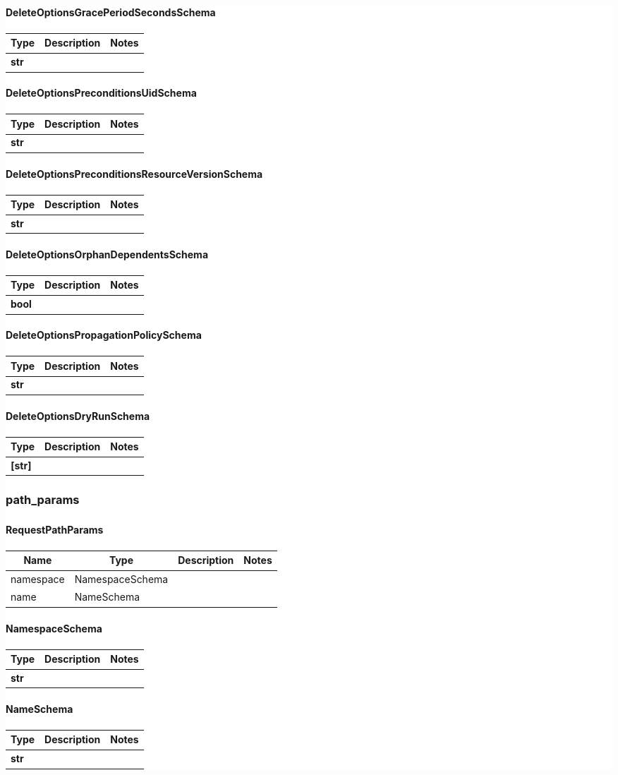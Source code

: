 
#### DeleteOptionsGracePeriodSecondsSchema

Type | Description | Notes
------------- | ------------- | -------------
**str** |  | 

#### DeleteOptionsPreconditionsUidSchema

Type | Description | Notes
------------- | ------------- | -------------
**str** |  | 

#### DeleteOptionsPreconditionsResourceVersionSchema

Type | Description | Notes
------------- | ------------- | -------------
**str** |  | 

#### DeleteOptionsOrphanDependentsSchema

Type | Description | Notes
------------- | ------------- | -------------
**bool** |  | 

#### DeleteOptionsPropagationPolicySchema

Type | Description | Notes
------------- | ------------- | -------------
**str** |  | 

#### DeleteOptionsDryRunSchema

Type | Description | Notes
------------- | ------------- | -------------
**[str]** |  | 

### path_params
#### RequestPathParams

Name | Type | Description  | Notes
------------- | ------------- | ------------- | -------------
namespace | NamespaceSchema | | 
name | NameSchema | | 

#### NamespaceSchema

Type | Description | Notes
------------- | ------------- | -------------
**str** |  | 

#### NameSchema

Type | Description | Notes
------------- | ------------- | -------------
**str** |  | 
